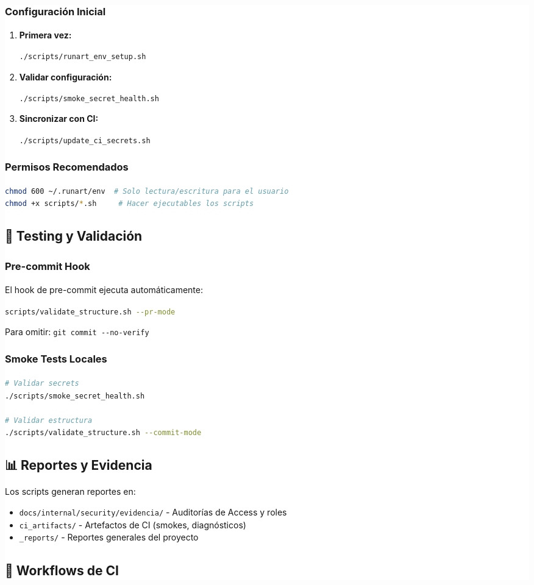 ### Configuración Inicial

1. **Primera vez:**
   ```bash
   ./scripts/runart_env_setup.sh
   ```

2. **Validar configuración:**
   ```bash
   ./scripts/smoke_secret_health.sh
   ```

3. **Sincronizar con CI:**
   ```bash
   ./scripts/update_ci_secrets.sh
   ```

### Permisos Recomendados

```bash
chmod 600 ~/.runart/env  # Solo lectura/escritura para el usuario
chmod +x scripts/*.sh     # Hacer ejecutables los scripts
```

## 🧪 Testing y Validación

### Pre-commit Hook

El hook de pre-commit ejecuta automáticamente:
```bash
scripts/validate_structure.sh --pr-mode
```

Para omitir: `git commit --no-verify`

### Smoke Tests Locales

```bash
# Validar secrets
./scripts/smoke_secret_health.sh

# Validar estructura
./scripts/validate_structure.sh --commit-mode
```

## 📊 Reportes y Evidencia

Los scripts generan reportes en:

- `docs/internal/security/evidencia/` - Auditorías de Access y roles
- `ci_artifacts/` - Artefactos de CI (smokes, diagnósticos)
- `_reports/` - Reportes generales del proyecto

## 🔄 Workflows de CI
